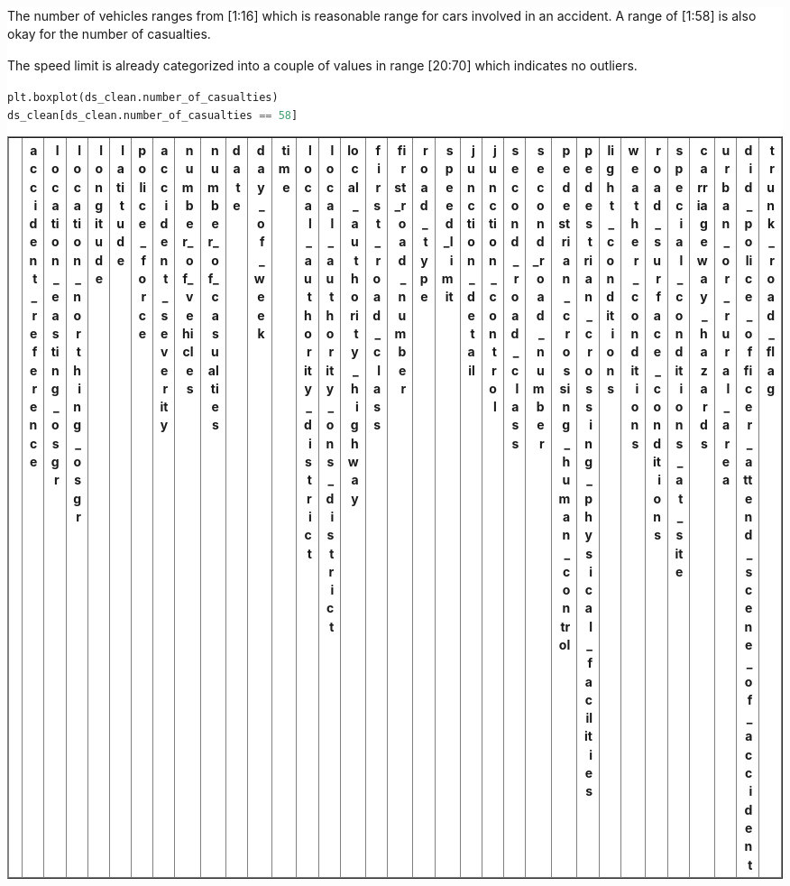 

The number of vehicles ranges from [1:16] which is reasonable range for cars involved in an accident. A range of [1:58] is also okay for the number of casualties. 

The speed limit is already categorized into a couple of values in range [20:70] which indicates no outliers.


```python
plt.boxplot(ds_clean.number_of_casualties)
ds_clean[ds_clean.number_of_casualties == 58]

```




<div>
<style scoped>
    .dataframe tbody tr th:only-of-type {
        vertical-align: middle;
    }

    .dataframe tbody tr th {
        vertical-align: top;
    }

    .dataframe thead th {
        text-align: right;
    }
</style>
<table border="1" class="dataframe">
  <thead>
    <tr style="text-align: right;">
      <th></th>
      <th>accident_reference</th>
      <th>location_easting_osgr</th>
      <th>location_northing_osgr</th>
      <th>longitude</th>
      <th>latitude</th>
      <th>police_force</th>
      <th>accident_severity</th>
      <th>number_of_vehicles</th>
      <th>number_of_casualties</th>
      <th>date</th>
      <th>day_of_week</th>
      <th>time</th>
      <th>local_authority_district</th>
      <th>local_authority_ons_district</th>
      <th>local_authority_highway</th>
      <th>first_road_class</th>
      <th>first_road_number</th>
      <th>road_type</th>
      <th>speed_limit</th>
      <th>junction_detail</th>
      <th>junction_control</th>
      <th>second_road_class</th>
      <th>second_road_number</th>
      <th>pedestrian_crossing_human_control</th>
      <th>pedestrian_crossing_physical_facilities</th>
      <th>light_conditions</th>
      <th>weather_conditions</th>
      <th>road_surface_conditions</th>
      <th>special_conditions_at_site</th>
      <th>carriageway_hazards</th>
      <th>urban_or_rural_area</th>
      <th>did_police_officer_attend_scene_of_accident</th>
      <th>trunk_road_flag</th>